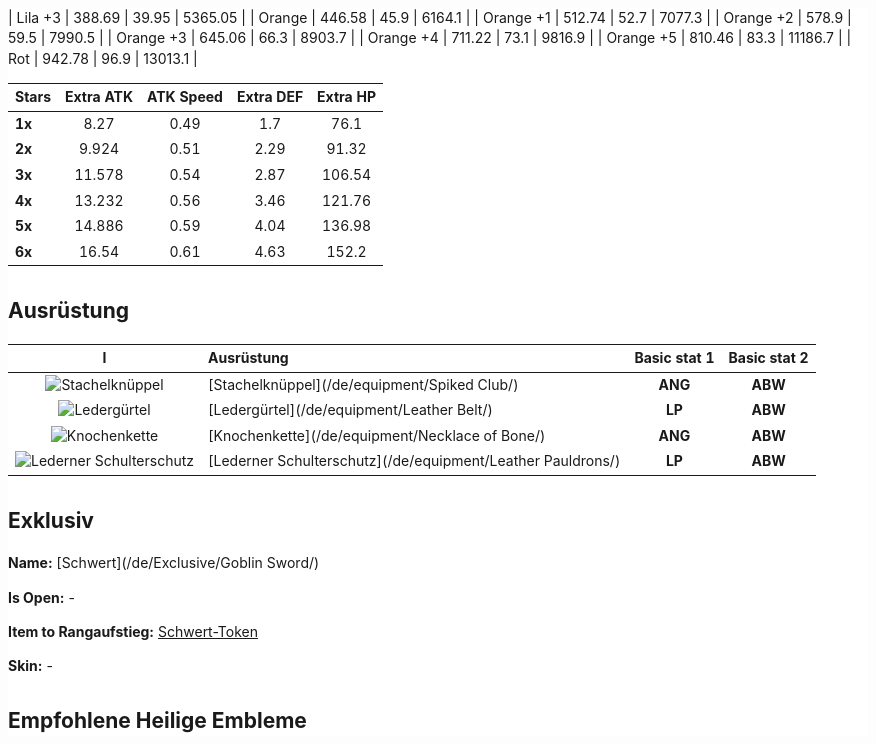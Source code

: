   | Lila +3 | 388.69 | 39.95 | 5365.05 |
  | Orange | 446.58 | 45.9 | 6164.1 |
  | Orange +1 | 512.74 | 52.7 | 7077.3 |
  | Orange +2 | 578.9 | 59.5 | 7990.5 |
  | Orange +3 | 645.06 | 66.3 | 8903.7 |
  | Orange +4 | 711.22 | 73.1 | 9816.9 |
  | Orange +5 | 810.46 | 83.3 | 11186.7 |
  | Rot | 942.78 | 96.9 | 13013.1 |

  |          Stars      |  Extra ATK |  ATK Speed | Extra DEF |    Extra HP   | 
  |:--------------------|:----------:|:----------:|:---------:|:-------------:|
  | **1x** <i class="fas fa-star"/> | 8.27 | 0.49 | 1.7 | 76.1 |
  | **2x** <i class="fas fa-star"/> | 9.924 | 0.51 | 2.29 | 91.32 |
  | **3x** <i class="fas fa-star"/> | 11.578 | 0.54 | 2.87 | 106.54 |
  | **4x** <i class="fas fa-star"/> | 13.232 | 0.56 | 3.46 | 121.76 |
  | **5x** <i class="fas fa-star"/> | 14.886 | 0.59 | 4.04 | 136.98 |
  | **6x** <i class="fas fa-star"/> | 16.54 | 0.61 | 4.63 | 152.2 |

## Ausrüstung

  | I | Ausrüstung  |  Basic stat 1 | Basic stat 2 | 
  |:-:|:-------------|:-------------:|:------------:|
  | ![Stachelknüppel](/images/e/e_4011.png) | [Stachelknüppel](/de/equipment/Spiked Club/) | **ANG** | **ABW** | 
  | ![Ledergürtel](/images/e/e_4012.png) | [Ledergürtel](/de/equipment/Leather Belt/) | **LP** | **ABW** | 
  | ![Knochenkette](/images/e/e_4013.png) | [Knochenkette](/de/equipment/Necklace of Bone/) | **ANG** | **ABW** | 
  | ![Lederner Schulterschutz](/images/e/e_4014.png) | [Lederner Schulterschutz](/de/equipment/Leather Pauldrons/) | **LP** | **ABW** | 

## Exklusiv

 **Name:** [Schwert](/de/Exclusive/Goblin Sword/) 

 **Is Open:** - 

 **Item to Rangaufstieg:** [Schwert-Token](/ItemsDE/con_912/)

 **Skin:** -


## Empfohlene Heilige Embleme
